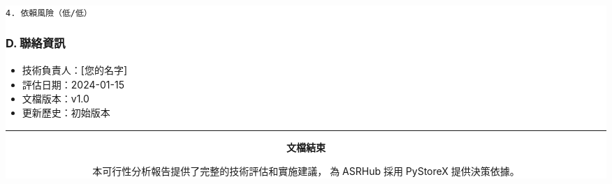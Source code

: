 ```
4. 依賴風險（低/低）
```

### D. 聯絡資訊

- 技術負責人：[您的名字]
- 評估日期：2024-01-15
- 文檔版本：v1.0
- 更新歷史：初始版本

---

<div align="center">

**文檔結束**

本可行性分析報告提供了完整的技術評估和實施建議，
為 ASRHub 採用 PyStoreX 提供決策依據。

</div>